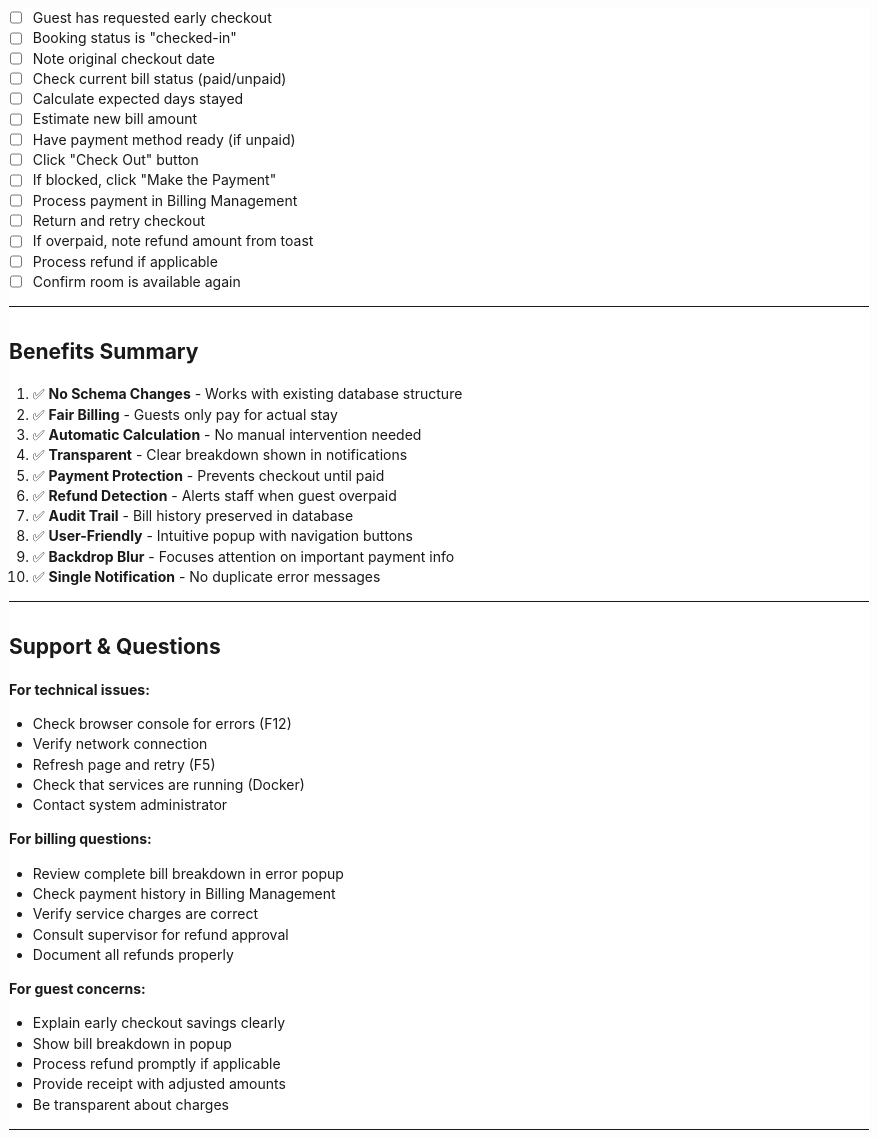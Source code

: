 - [ ] Guest has requested early checkout
- [ ] Booking status is "checked-in"
- [ ] Note original checkout date
- [ ] Check current bill status (paid/unpaid)
- [ ] Calculate expected days stayed
- [ ] Estimate new bill amount
- [ ] Have payment method ready (if unpaid)
- [ ] Click "Check Out" button
- [ ] If blocked, click "Make the Payment"
- [ ] Process payment in Billing Management
- [ ] Return and retry checkout
- [ ] If overpaid, note refund amount from toast
- [ ] Process refund if applicable
- [ ] Confirm room is available again

---

## Benefits Summary

1. ✅ **No Schema Changes** - Works with existing database structure
2. ✅ **Fair Billing** - Guests only pay for actual stay
3. ✅ **Automatic Calculation** - No manual intervention needed
4. ✅ **Transparent** - Clear breakdown shown in notifications
5. ✅ **Payment Protection** - Prevents checkout until paid
6. ✅ **Refund Detection** - Alerts staff when guest overpaid
7. ✅ **Audit Trail** - Bill history preserved in database
8. ✅ **User-Friendly** - Intuitive popup with navigation buttons
9. ✅ **Backdrop Blur** - Focuses attention on important payment info
10. ✅ **Single Notification** - No duplicate error messages

---

## Support & Questions

**For technical issues:**
- Check browser console for errors (F12)
- Verify network connection
- Refresh page and retry (F5)
- Check that services are running (Docker)
- Contact system administrator

**For billing questions:**
- Review complete bill breakdown in error popup
- Check payment history in Billing Management
- Verify service charges are correct
- Consult supervisor for refund approval
- Document all refunds properly

**For guest concerns:**
- Explain early checkout savings clearly
- Show bill breakdown in popup
- Process refund promptly if applicable
- Provide receipt with adjusted amounts
- Be transparent about charges

---